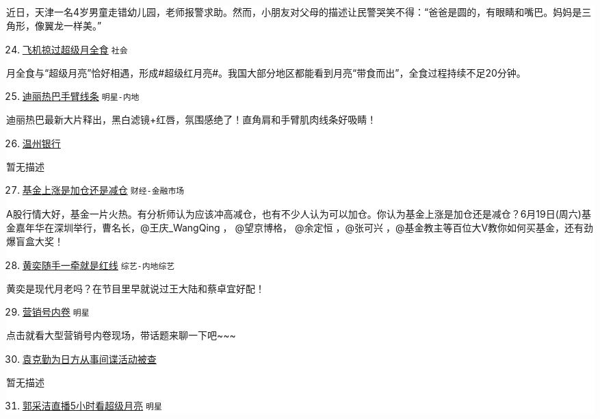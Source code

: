  近日，天津一名4岁男童走错幼儿园，老师报警求助。然而，小朋友对父母的描述让民警哭笑不得：“爸爸是圆的，有眼睛和嘴巴。妈妈是三角形，像翼龙一样美。”

24. [飞机掠过超级月全食](https://m.weibo.cn/search?containerid=100103type%3D1%26t%3D10%26q%3D%23%E9%A3%9E%E6%9C%BA%E6%8E%A0%E8%BF%87%E8%B6%85%E7%BA%A7%E6%9C%88%E5%85%A8%E9%A3%9F%23&isnewpage=1&extparam=seat%3D1%26filter_type%3Drealtimehot%26dgr%3D0%26cate%3D0%26pos%3D22%26realpos%3D22%26flag%3D1%26c_type%3D31%26display_time%3D1622041406&luicode=10000011&lfid=106003type%3D25%26t%3D3%26disable_hot%3D1%26filter_type%3Drealtimehot) `社会` 

 月全食与“超级月亮”恰好相遇，形成#超级红月亮#。我国大部分地区都能看到月亮“带食而出”，全食过程持续不足20分钟。

25. [迪丽热巴手臂线条](https://m.weibo.cn/search?containerid=100103type%3D1%26t%3D10%26q%3D%23%E8%BF%AA%E4%B8%BD%E7%83%AD%E5%B7%B4%E6%89%8B%E8%87%82%E7%BA%BF%E6%9D%A1%23&isnewpage=1&extparam=seat%3D1%26filter_type%3Drealtimehot%26dgr%3D0%26cate%3D0%26pos%3D23%26realpos%3D23%26flag%3D0%26c_type%3D31%26display_time%3D1622041406&luicode=10000011&lfid=106003type%3D25%26t%3D3%26disable_hot%3D1%26filter_type%3Drealtimehot) `明星-内地` 

 迪丽热巴最新大片释出，黑白滤镜+红唇，氛围感绝了！直角肩和手臂肌肉线条好吸睛！

26. [温州银行](https://m.weibo.cn/search?containerid=100103type%3D1%26t%3D10%26q%3D%E6%B8%A9%E5%B7%9E%E9%93%B6%E8%A1%8C&isnewpage=1&extparam=seat%3D1%26filter_type%3Drealtimehot%26dgr%3D0%26cate%3D0%26pos%3D24%26realpos%3D24%26flag%3D0%26c_type%3D31%26display_time%3D1622041406&luicode=10000011&lfid=106003type%3D25%26t%3D3%26disable_hot%3D1%26filter_type%3Drealtimehot)  

 暂无描述

27. [基金上涨是加仓还是减仓](https://m.weibo.cn/search?containerid=100103type%3D1%26t%3D10%26q%3D%23%E5%9F%BA%E9%87%91%E4%B8%8A%E6%B6%A8%E6%98%AF%E5%8A%A0%E4%BB%93%E8%BF%98%E6%98%AF%E5%87%8F%E4%BB%93%23&isnewpage=1&extparam=seat%3D1%26filter_type%3Drealtimehot%26dgr%3D0%26cate%3D0%26pos%3D25%26realpos%3D25%26flag%3D0%26c_type%3D31%26display_time%3D1622041406&luicode=10000011&lfid=106003type%3D25%26t%3D3%26disable_hot%3D1%26filter_type%3Drealtimehot) `财经-金融市场` 

 A股行情大好，基金一片火热。有分析师认为应该冲高减仓，也有不少人认为可以加仓。你认为基金上涨是加仓还是减仓？6月19日(周六)基金嘉年华在深圳举行，曹名长，@王庆_WangQing ， @望京博格， @余定恒 ，@张可兴 ，@基金教主等百位大V教你如何买基金，还有劲爆盲盒大奖！

28. [黄奕随手一牵就是红线](https://m.weibo.cn/search?containerid=100103type%3D1%26t%3D10%26q%3D%23%E9%BB%84%E5%A5%95%E9%9A%8F%E6%89%8B%E4%B8%80%E7%89%B5%E5%B0%B1%E6%98%AF%E7%BA%A2%E7%BA%BF%23&isnewpage=1&extparam=seat%3D1%26filter_type%3Drealtimehot%26dgr%3D0%26cate%3D0%26pos%3D26%26realpos%3D26%26flag%3D0%26c_type%3D31%26display_time%3D1622041406&luicode=10000011&lfid=106003type%3D25%26t%3D3%26disable_hot%3D1%26filter_type%3Drealtimehot) `综艺-内地综艺` 

 黄奕是现代月老吗？在节目里早就说过王大陆和蔡卓宜好配！

29. [营销号内卷](https://m.weibo.cn/search?containerid=100103type%3D1%26t%3D10%26q%3D%23%E8%90%A5%E9%94%80%E5%8F%B7%E5%86%85%E5%8D%B7%23&isnewpage=1&extparam=seat%3D1%26filter_type%3Drealtimehot%26dgr%3D0%26cate%3D0%26pos%3D27%26realpos%3D27%26flag%3D0%26c_type%3D31%26display_time%3D1622041406&luicode=10000011&lfid=106003type%3D25%26t%3D3%26disable_hot%3D1%26filter_type%3Drealtimehot) `明星` 

 点击就看大型营销号内卷现场，带话题来聊一下吧~~~

30. [袁克勤为日方从事间谍活动被查](https://m.weibo.cn/search?containerid=100103type%3D1%26t%3D10%26q%3D%23%E8%A2%81%E5%85%8B%E5%8B%A4%E4%B8%BA%E6%97%A5%E6%96%B9%E4%BB%8E%E4%BA%8B%E9%97%B4%E8%B0%8D%E6%B4%BB%E5%8A%A8%E8%A2%AB%E6%9F%A5%23&isnewpage=1&extparam=seat%3D1%26filter_type%3Drealtimehot%26dgr%3D0%26cate%3D0%26pos%3D28%26realpos%3D28%26flag%3D0%26c_type%3D31%26display_time%3D1622041406&luicode=10000011&lfid=106003type%3D25%26t%3D3%26disable_hot%3D1%26filter_type%3Drealtimehot)  

 暂无描述

31. [郭采洁直播5小时看超级月亮](https://m.weibo.cn/search?containerid=100103type%3D1%26t%3D10%26q%3D%23%E9%83%AD%E9%87%87%E6%B4%81%E7%9B%B4%E6%92%AD5%E5%B0%8F%E6%97%B6%E7%9C%8B%E8%B6%85%E7%BA%A7%E6%9C%88%E4%BA%AE%23&isnewpage=1&extparam=seat%3D1%26filter_type%3Drealtimehot%26dgr%3D0%26cate%3D0%26pos%3D29%26realpos%3D29%26flag%3D1%26c_type%3D31%26display_time%3D1622041406&luicode=10000011&lfid=106003type%3D25%26t%3D3%26disable_hot%3D1%26filter_type%3Drealtimehot) `明星` 
